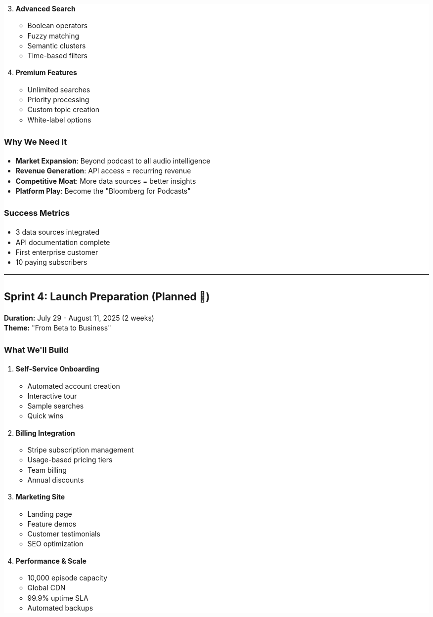 3. **Advanced Search**
   - Boolean operators
   - Fuzzy matching
   - Semantic clusters
   - Time-based filters

4. **Premium Features**
   - Unlimited searches
   - Priority processing
   - Custom topic creation
   - White-label options

### Why We Need It
- **Market Expansion**: Beyond podcast to all audio intelligence
- **Revenue Generation**: API access = recurring revenue
- **Competitive Moat**: More data sources = better insights
- **Platform Play**: Become the "Bloomberg for Podcasts"

### Success Metrics
- 3 data sources integrated
- API documentation complete
- First enterprise customer
- 10 paying subscribers

---

## Sprint 4: Launch Preparation (Planned 📅)
**Duration:** July 29 - August 11, 2025 (2 weeks)  
**Theme:** "From Beta to Business"

### What We'll Build
1. **Self-Service Onboarding**
   - Automated account creation
   - Interactive tour
   - Sample searches
   - Quick wins

2. **Billing Integration**
   - Stripe subscription management
   - Usage-based pricing tiers
   - Team billing
   - Annual discounts

3. **Marketing Site**
   - Landing page
   - Feature demos
   - Customer testimonials
   - SEO optimization

4. **Performance & Scale**
   - 10,000 episode capacity
   - Global CDN
   - 99.9% uptime SLA
   - Automated backups
